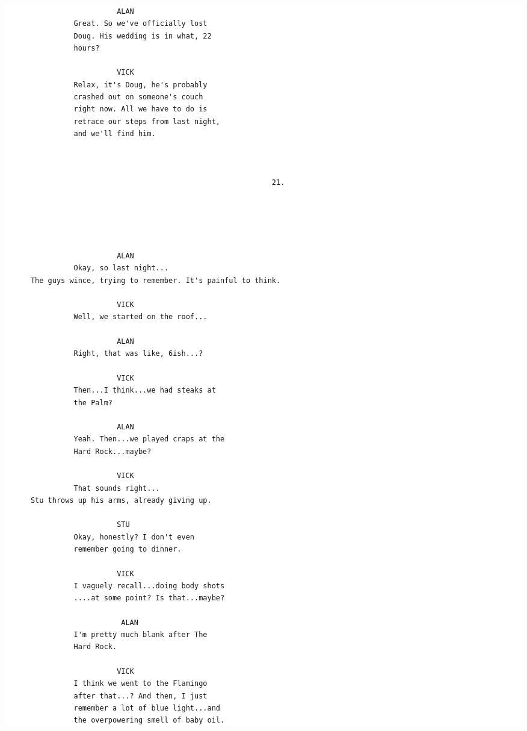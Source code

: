                               ALAN
                    Great. So we've officially lost
                    Doug. His wedding is in what, 22
                    hours?

                              VICK
                    Relax, it's Doug, he's probably
                    crashed out on someone's couch
                    right now. All we have to do is
                    retrace our steps from last night,
                    and we'll find him.

          

                                                                  21.

          

          

                              ALAN
                    Okay, so last night...
          The guys wince, trying to remember. It's painful to think.

                              VICK
                    Well, we started on the roof...

                              ALAN
                    Right, that was like, 6ish...?

                              VICK
                    Then...I think...we had steaks at
                    the Palm?

                              ALAN
                    Yeah. Then...we played craps at the
                    Hard Rock...maybe?

                              VICK
                    That sounds right...
          Stu throws up his arms, already giving up.

                              STU
                    Okay, honestly? I don't even
                    remember going to dinner.

                              VICK
                    I vaguely recall...doing body shots
                    ....at some point? Is that...maybe?

                               ALAN
                    I'm pretty much blank after The
                    Hard Rock.

                              VICK
                    I think we went to the Flamingo
                    after that...? And then, I just
                    remember a lot of blue light...and
                    the overpowering smell of baby oil.
